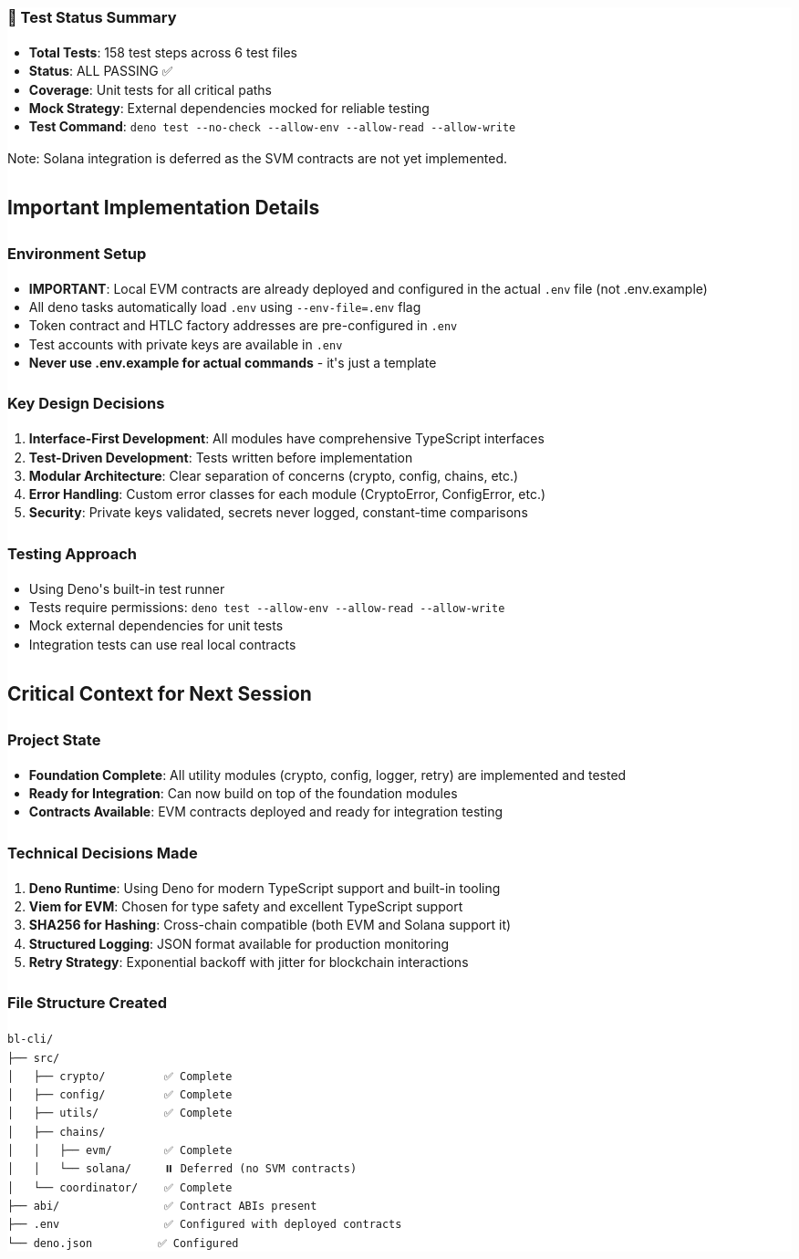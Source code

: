 ### 🎯 Test Status Summary
- **Total Tests**: 158 test steps across 6 test files
- **Status**: ALL PASSING ✅
- **Coverage**: Unit tests for all critical paths
- **Mock Strategy**: External dependencies mocked for reliable testing
- **Test Command**: `deno test --no-check --allow-env --allow-read --allow-write`

Note: Solana integration is deferred as the SVM contracts are not yet implemented.

## Important Implementation Details

### Environment Setup
- **IMPORTANT**: Local EVM contracts are already deployed and configured in the actual `.env` file (not .env.example)
- All deno tasks automatically load `.env` using `--env-file=.env` flag
- Token contract and HTLC factory addresses are pre-configured in `.env`
- Test accounts with private keys are available in `.env`
- **Never use .env.example for actual commands** - it's just a template

### Key Design Decisions
1. **Interface-First Development**: All modules have comprehensive TypeScript interfaces
2. **Test-Driven Development**: Tests written before implementation
3. **Modular Architecture**: Clear separation of concerns (crypto, config, chains, etc.)
4. **Error Handling**: Custom error classes for each module (CryptoError, ConfigError, etc.)
5. **Security**: Private keys validated, secrets never logged, constant-time comparisons

### Testing Approach
- Using Deno's built-in test runner
- Tests require permissions: `deno test --allow-env --allow-read --allow-write`
- Mock external dependencies for unit tests
- Integration tests can use real local contracts

## Critical Context for Next Session

### Project State
- **Foundation Complete**: All utility modules (crypto, config, logger, retry) are implemented and tested
- **Ready for Integration**: Can now build on top of the foundation modules
- **Contracts Available**: EVM contracts deployed and ready for integration testing

### Technical Decisions Made
1. **Deno Runtime**: Using Deno for modern TypeScript support and built-in tooling
2. **Viem for EVM**: Chosen for type safety and excellent TypeScript support
3. **SHA256 for Hashing**: Cross-chain compatible (both EVM and Solana support it)
4. **Structured Logging**: JSON format available for production monitoring
5. **Retry Strategy**: Exponential backoff with jitter for blockchain interactions

### File Structure Created
```
bl-cli/
├── src/
│   ├── crypto/         ✅ Complete
│   ├── config/         ✅ Complete
│   ├── utils/          ✅ Complete
│   ├── chains/         
│   │   ├── evm/        ✅ Complete
│   │   └── solana/     ⏸️ Deferred (no SVM contracts)
│   └── coordinator/    ✅ Complete
├── abi/                ✅ Contract ABIs present
├── .env                ✅ Configured with deployed contracts
└── deno.json          ✅ Configured
```